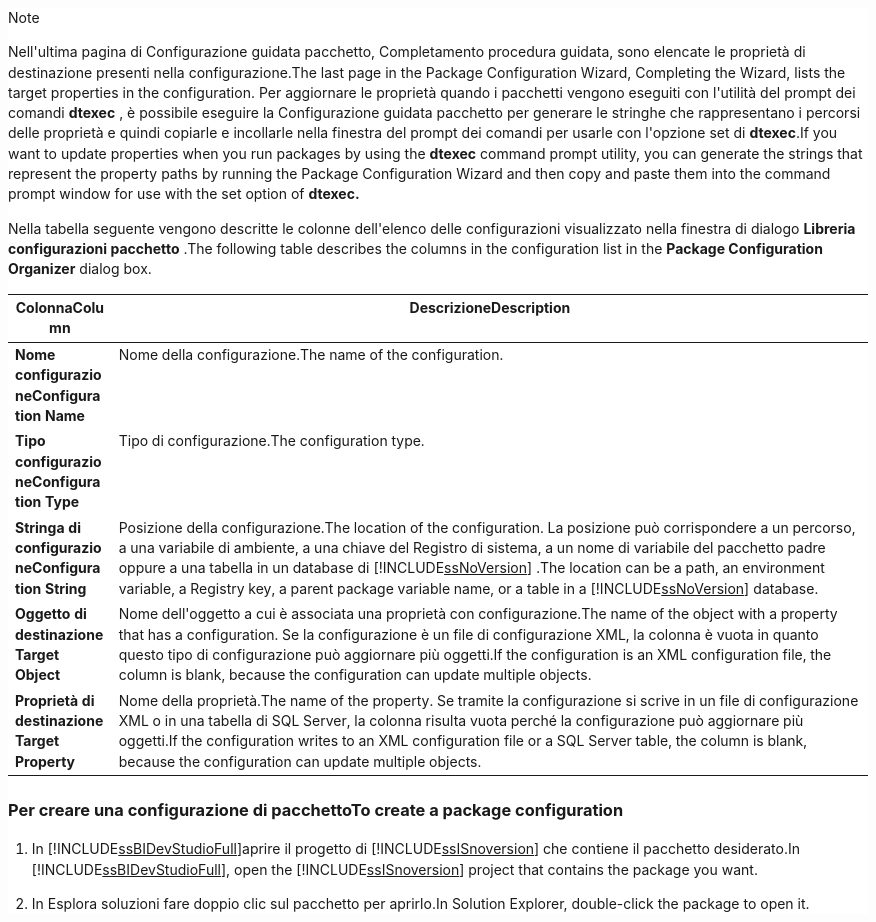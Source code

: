 > [!NOTE]  
>  <span data-ttu-id="2db45-133">Nell'ultima pagina di Configurazione guidata pacchetto, Completamento procedura guidata, sono elencate le proprietà di destinazione presenti nella configurazione.</span><span class="sxs-lookup"><span data-stu-id="2db45-133">The last page in the Package Configuration Wizard, Completing the Wizard, lists the target properties in the configuration.</span></span> <span data-ttu-id="2db45-134">Per aggiornare le proprietà quando i pacchetti vengono eseguiti con l'utilità del prompt dei comandi **dtexec** , è possibile eseguire la Configurazione guidata pacchetto per generare le stringhe che rappresentano i percorsi delle proprietà e quindi copiarle e incollarle nella finestra del prompt dei comandi per usarle con l'opzione set di **dtexec**.</span><span class="sxs-lookup"><span data-stu-id="2db45-134">If you want to update properties when you run packages by using the **dtexec** command prompt utility, you can generate the strings that represent the property paths by running the Package Configuration Wizard and then copy and paste them into the command prompt window for use with the set option of **dtexec.**</span></span>  
  
 <span data-ttu-id="2db45-135">Nella tabella seguente vengono descritte le colonne dell'elenco delle configurazioni visualizzato nella finestra di dialogo **Libreria configurazioni pacchetto** .</span><span class="sxs-lookup"><span data-stu-id="2db45-135">The following table describes the columns in the configuration list in the **Package Configuration Organizer** dialog box.</span></span>  
  
|<span data-ttu-id="2db45-136">Colonna</span><span class="sxs-lookup"><span data-stu-id="2db45-136">Column</span></span>|<span data-ttu-id="2db45-137">Descrizione</span><span class="sxs-lookup"><span data-stu-id="2db45-137">Description</span></span>|  
|------------|-----------------|  
|<span data-ttu-id="2db45-138">**Nome configurazione**</span><span class="sxs-lookup"><span data-stu-id="2db45-138">**Configuration Name**</span></span>|<span data-ttu-id="2db45-139">Nome della configurazione.</span><span class="sxs-lookup"><span data-stu-id="2db45-139">The name of the configuration.</span></span>|  
|<span data-ttu-id="2db45-140">**Tipo configurazione**</span><span class="sxs-lookup"><span data-stu-id="2db45-140">**Configuration Type**</span></span>|<span data-ttu-id="2db45-141">Tipo di configurazione.</span><span class="sxs-lookup"><span data-stu-id="2db45-141">The configuration type.</span></span>|  
|<span data-ttu-id="2db45-142">**Stringa di configurazione**</span><span class="sxs-lookup"><span data-stu-id="2db45-142">**Configuration String**</span></span>|<span data-ttu-id="2db45-143">Posizione della configurazione.</span><span class="sxs-lookup"><span data-stu-id="2db45-143">The location of the configuration.</span></span> <span data-ttu-id="2db45-144">La posizione può corrispondere a un percorso, a una variabile di ambiente, a una chiave del Registro di sistema, a un nome di variabile del pacchetto padre oppure a una tabella in un database di [!INCLUDE[ssNoVersion](../includes/ssnoversion-md.md)] .</span><span class="sxs-lookup"><span data-stu-id="2db45-144">The location can be a path, an environment variable, a Registry key, a parent package variable name, or a table in a [!INCLUDE[ssNoVersion](../includes/ssnoversion-md.md)] database.</span></span>|  
|<span data-ttu-id="2db45-145">**Oggetto di destinazione**</span><span class="sxs-lookup"><span data-stu-id="2db45-145">**Target Object**</span></span>|<span data-ttu-id="2db45-146">Nome dell'oggetto a cui è associata una proprietà con configurazione.</span><span class="sxs-lookup"><span data-stu-id="2db45-146">The name of the object with a property that has a configuration.</span></span> <span data-ttu-id="2db45-147">Se la configurazione è un file di configurazione XML, la colonna è vuota in quanto questo tipo di configurazione può aggiornare più oggetti.</span><span class="sxs-lookup"><span data-stu-id="2db45-147">If the configuration is an XML configuration file, the column is blank, because the configuration can update multiple objects.</span></span>|  
|<span data-ttu-id="2db45-148">**Proprietà di destinazione**</span><span class="sxs-lookup"><span data-stu-id="2db45-148">**Target Property**</span></span>|<span data-ttu-id="2db45-149">Nome della proprietà.</span><span class="sxs-lookup"><span data-stu-id="2db45-149">The name of the property.</span></span> <span data-ttu-id="2db45-150">Se tramite la configurazione si scrive in un file di configurazione XML o in una tabella di SQL Server, la colonna risulta vuota perché la configurazione può aggiornare più oggetti.</span><span class="sxs-lookup"><span data-stu-id="2db45-150">If the configuration writes to an XML configuration file or a SQL Server table, the column is blank, because the configuration can update multiple objects.</span></span>|  
  
### <a name="to-create-a-package-configuration"></a><span data-ttu-id="2db45-151">Per creare una configurazione di pacchetto</span><span class="sxs-lookup"><span data-stu-id="2db45-151">To create a package configuration</span></span>  
  
1.  <span data-ttu-id="2db45-152">In [!INCLUDE[ssBIDevStudioFull](../includes/ssbidevstudiofull-md.md)]aprire il progetto di [!INCLUDE[ssISnoversion](../includes/ssisnoversion-md.md)] che contiene il pacchetto desiderato.</span><span class="sxs-lookup"><span data-stu-id="2db45-152">In [!INCLUDE[ssBIDevStudioFull](../includes/ssbidevstudiofull-md.md)], open the [!INCLUDE[ssISnoversion](../includes/ssisnoversion-md.md)] project that contains the package you want.</span></span>  
  
2.  <span data-ttu-id="2db45-153">In Esplora soluzioni fare doppio clic sul pacchetto per aprirlo.</span><span class="sxs-lookup"><span data-stu-id="2db45-153">In Solution Explorer, double-click the package to open it.</span></span>  
  